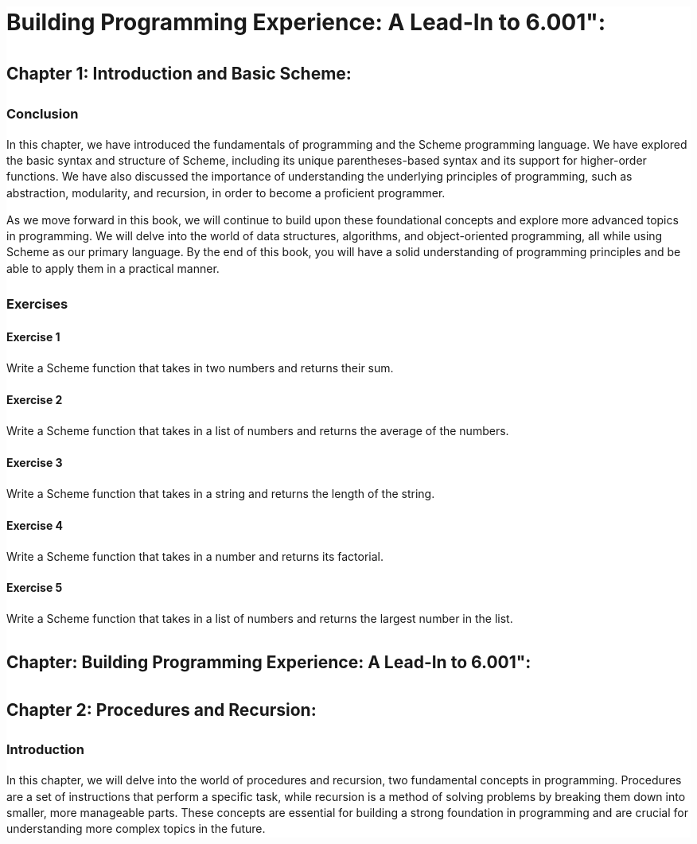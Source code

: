 
# Building Programming Experience: A Lead-In to 6.001":

## Chapter 1: Introduction and Basic Scheme:

### Conclusion

In this chapter, we have introduced the fundamentals of programming and the Scheme programming language. We have explored the basic syntax and structure of Scheme, including its unique parentheses-based syntax and its support for higher-order functions. We have also discussed the importance of understanding the underlying principles of programming, such as abstraction, modularity, and recursion, in order to become a proficient programmer.

As we move forward in this book, we will continue to build upon these foundational concepts and explore more advanced topics in programming. We will delve into the world of data structures, algorithms, and object-oriented programming, all while using Scheme as our primary language. By the end of this book, you will have a solid understanding of programming principles and be able to apply them in a practical manner.

### Exercises

#### Exercise 1
Write a Scheme function that takes in two numbers and returns their sum.

#### Exercise 2
Write a Scheme function that takes in a list of numbers and returns the average of the numbers.

#### Exercise 3
Write a Scheme function that takes in a string and returns the length of the string.

#### Exercise 4
Write a Scheme function that takes in a number and returns its factorial.

#### Exercise 5
Write a Scheme function that takes in a list of numbers and returns the largest number in the list.


## Chapter: Building Programming Experience: A Lead-In to 6.001":




## Chapter 2: Procedures and Recursion:

### Introduction

In this chapter, we will delve into the world of procedures and recursion, two fundamental concepts in programming. Procedures are a set of instructions that perform a specific task, while recursion is a method of solving problems by breaking them down into smaller, more manageable parts. These concepts are essential for building a strong foundation in programming and are crucial for understanding more complex topics in the future.
